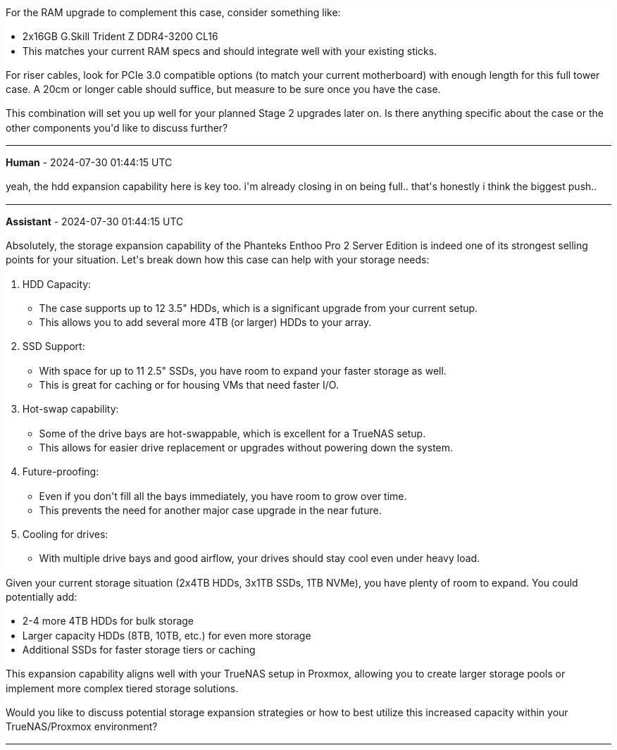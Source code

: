 For the RAM upgrade to complement this case, consider something like:

- 2x16GB G.Skill Trident Z DDR4-3200 CL16
- This matches your current RAM specs and should integrate well with your existing sticks.

For riser cables, look for PCIe 3.0 compatible options (to match your current motherboard) with enough length for this full tower case. A 20cm or longer cable should suffice, but measure to be sure once you have the case.

This combination will set you up well for your planned Stage 2 upgrades later on. Is there anything specific about the case or the other components you'd like to discuss further?

---

**Human** - 2024-07-30 01:44:15 UTC

yeah, the hdd expansion capability here is key too. i'm already closing in on being full.. that's honestly i think the biggest push..

---

**Assistant** - 2024-07-30 01:44:15 UTC

 Absolutely, the storage expansion capability of the Phanteks Enthoo Pro 2 Server Edition is indeed one of its strongest selling points for your situation. Let's break down how this case can help with your storage needs:

1. HDD Capacity:
   - The case supports up to 12 3.5" HDDs, which is a significant upgrade from your current setup.
   - This allows you to add several more 4TB (or larger) HDDs to your array.

2. SSD Support:
   - With space for up to 11 2.5" SSDs, you have room to expand your faster storage as well.
   - This is great for caching or for housing VMs that need faster I/O.

3. Hot-swap capability:
   - Some of the drive bays are hot-swappable, which is excellent for a TrueNAS setup.
   - This allows for easier drive replacement or upgrades without powering down the system.

4. Future-proofing:
   - Even if you don't fill all the bays immediately, you have room to grow over time.
   - This prevents the need for another major case upgrade in the near future.

5. Cooling for drives:
   - With multiple drive bays and good airflow, your drives should stay cool even under heavy load.

Given your current storage situation (2x4TB HDDs, 3x1TB SSDs, 1TB NVMe), you have plenty of room to expand. You could potentially add:

- 2-4 more 4TB HDDs for bulk storage
- Larger capacity HDDs (8TB, 10TB, etc.) for even more storage
- Additional SSDs for faster storage tiers or caching

This expansion capability aligns well with your TrueNAS setup in Proxmox, allowing you to create larger storage pools or implement more complex tiered storage solutions.

Would you like to discuss potential storage expansion strategies or how to best utilize this increased capacity within your TrueNAS/Proxmox environment?

---

